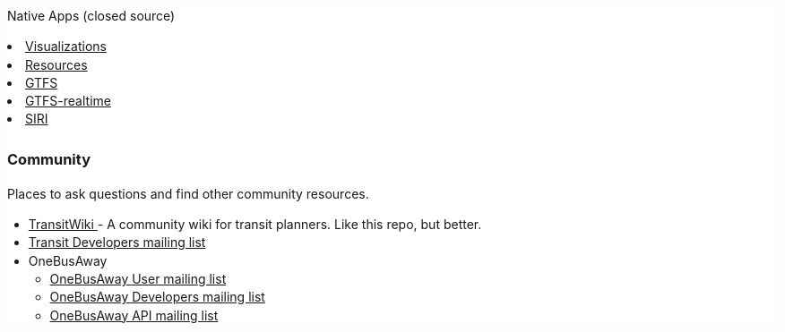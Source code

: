    Native Apps (closed source)
  </a>
 </li>
 <li>
  <a href="#visualizations">
   Visualizations
  </a>
 </li>
 <li>
  <a href="#resources">
   Resources
  </a>
 </li>
 <li>
  <a href="#gtfs">
   GTFS
  </a>
 </li>
 <li>
  <a href="#gtfs-realtime">
   GTFS-realtime
  </a>
 </li>
 <li>
  <a href="#siri">
   SIRI
  </a>
 </li>
</ul>
<h3>
 Community
</h3>
<p>
 Places to ask questions and find other community resources.
</p>
<ul>
 <li>
  <a href="http://transitwiki.org">
   TransitWiki
  </a>
  - A community wiki for transit planners. Like this repo, but better.
 </li>
 <li>
  <a href="https://groups.google.com/forum/#!forum/transit-developers">
   Transit Developers mailing list
  </a>
 </li>
 <li>
  OneBusAway
  <ul>
   <li>
    <a href="http://groups.google.com/group/onebusaway-users">
     OneBusAway User mailing list
    </a>
   </li>
   <li>
    <a href="http://groups.google.com/group/onebusaway-developers">
     OneBusAway Developers mailing list
    </a>
   </li>
   <li>
    <a href="http://groups.google.com/group/onebusaway-api">
     OneBusAway API mailing list
    </a>